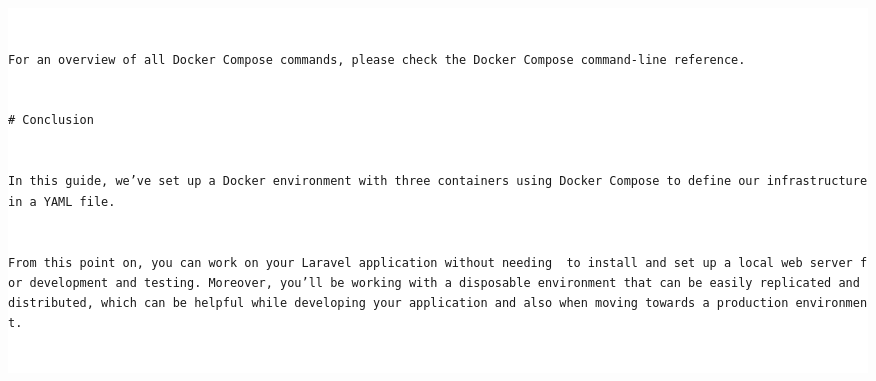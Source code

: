 ```


For an overview of all Docker Compose commands, please check the Docker Compose command-line reference.


# Conclusion


In this guide, we’ve set up a Docker environment with three containers using Docker Compose to define our infrastructure in a YAML file.


From this point on, you can work on your Laravel application without needing  to install and set up a local web server for development and testing. Moreover, you’ll be working with a disposable environment that can be easily replicated and distributed, which can be helpful while developing your application and also when moving towards a production environment.


